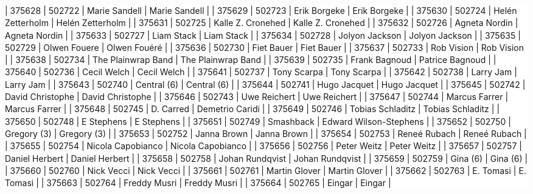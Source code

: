 | 375628 | 502722 | Marie Sandell | Marie Sandell |
| 375629 | 502723 | Erik Borgeke | Erik Borgeke |
| 375630 | 502724 | Helén Zetterholm | Helén Zetterholm |
| 375631 | 502725 | Kalle Z. Cronehed | Kalle Z. Cronehed |
| 375632 | 502726 | Agneta Nordin | Agneta Nordin |
| 375633 | 502727 | Liam Stack | Liam Stack |
| 375634 | 502728 | Jolyon Jackson | Jolyon Jackson |
| 375635 | 502729 | Olwen Fouere | Olwen Fouéré |
| 375636 | 502730 | Fiet Bauer | Fiet Bauer |
| 375637 | 502733 | Rob Vision | Rob Vision |
| 375638 | 502734 | The Plainwrap Band | The Plainwrap Band |
| 375639 | 502735 | Frank Bagnoud | Patrice Bagnoud |
| 375640 | 502736 | Cecil Welch | Cecil Welch |
| 375641 | 502737 | Tony Scarpa | Tony Scarpa |
| 375642 | 502738 | Larry Jam | Larry Jam |
| 375643 | 502740 | Central (6) | Central (6) |
| 375644 | 502741 | Hugo Jacquet | Hugo Jacquet |
| 375645 | 502742 | David Christophe | David Christophe |
| 375646 | 502743 | Uwe Reichert | Uwe Reichert |
| 375647 | 502744 | Marcus Farrer | Marcus Farrer |
| 375648 | 502745 | D. Carred | Demetrio Caridi |
| 375649 | 502746 | Tobias Schladitz | Tobias Schladitz |
| 375650 | 502748 | E Stephens | E Stephens |
| 375651 | 502749 | Smashback | Edward Wilson-Stephens |
| 375652 | 502750 | Gregory (3) | Gregory (3) |
| 375653 | 502752 | Janna Brown | Janna Brown |
| 375654 | 502753 | Reneé Rubach | Reneé Rubach |
| 375655 | 502754 | Nicola Capobianco | Nicola Capobianco |
| 375656 | 502756 | Peter Weitz | Peter Weitz |
| 375657 | 502757 | Daniel Herbert | Daniel Herbert |
| 375658 | 502758 | Johan Rundqvist | Johan Rundqvist |
| 375659 | 502759 | Gina (6) | Gina (6) |
| 375660 | 502760 | Nick Vecci | Nick Vecci |
| 375661 | 502761 | Martin Glover | Martin Glover |
| 375662 | 502763 | E. Tomasi | E. Tomasi |
| 375663 | 502764 | Freddy Musri | Freddy Musri |
| 375664 | 502765 | Eingar | Eingar |